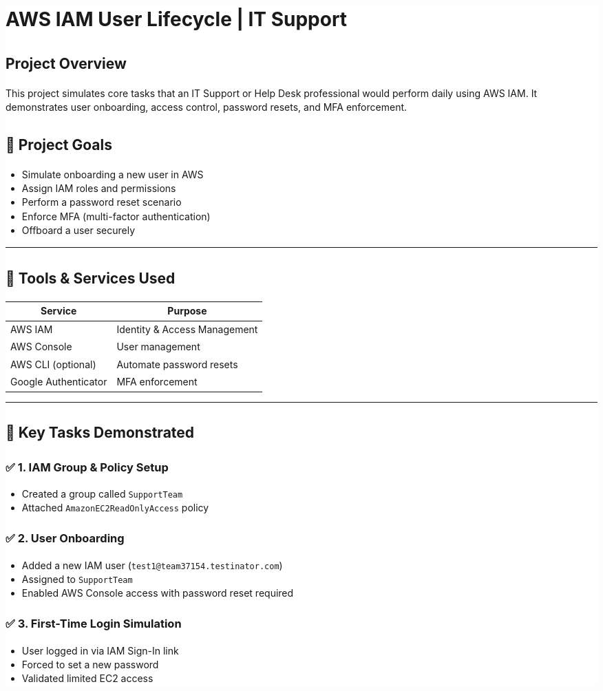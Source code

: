# AWS IAM User Lifecycle | IT Support


## Project Overview

This project simulates core tasks that an IT Support or Help Desk professional would perform daily using AWS IAM. It demonstrates user onboarding, access control, password resets, and MFA enforcement.


## 📌 Project Goals

- Simulate onboarding a new user in AWS
- Assign IAM roles and permissions
- Perform a password reset scenario
- Enforce MFA (multi-factor authentication)
- Offboard a user securely

---

## 🧰 Tools & Services Used

| Service | Purpose |
|--------|---------|
| AWS IAM | Identity & Access Management |
| AWS Console | User management |
| AWS CLI (optional) | Automate password resets |
| Google Authenticator | MFA enforcement |

---

## 🔐 Key Tasks Demonstrated

### ✅ 1. IAM Group & Policy Setup
- Created a group called `SupportTeam`
- Attached `AmazonEC2ReadOnlyAccess` policy

### ✅ 2. User Onboarding
- Added a new IAM user (`test1@team37154.testinator.com`)
- Assigned to `SupportTeam`
- Enabled AWS Console access with password reset required

### ✅ 3. First-Time Login Simulation
- User logged in via IAM Sign-In link
- Forced to set a new password
- Validated limited EC2 access
